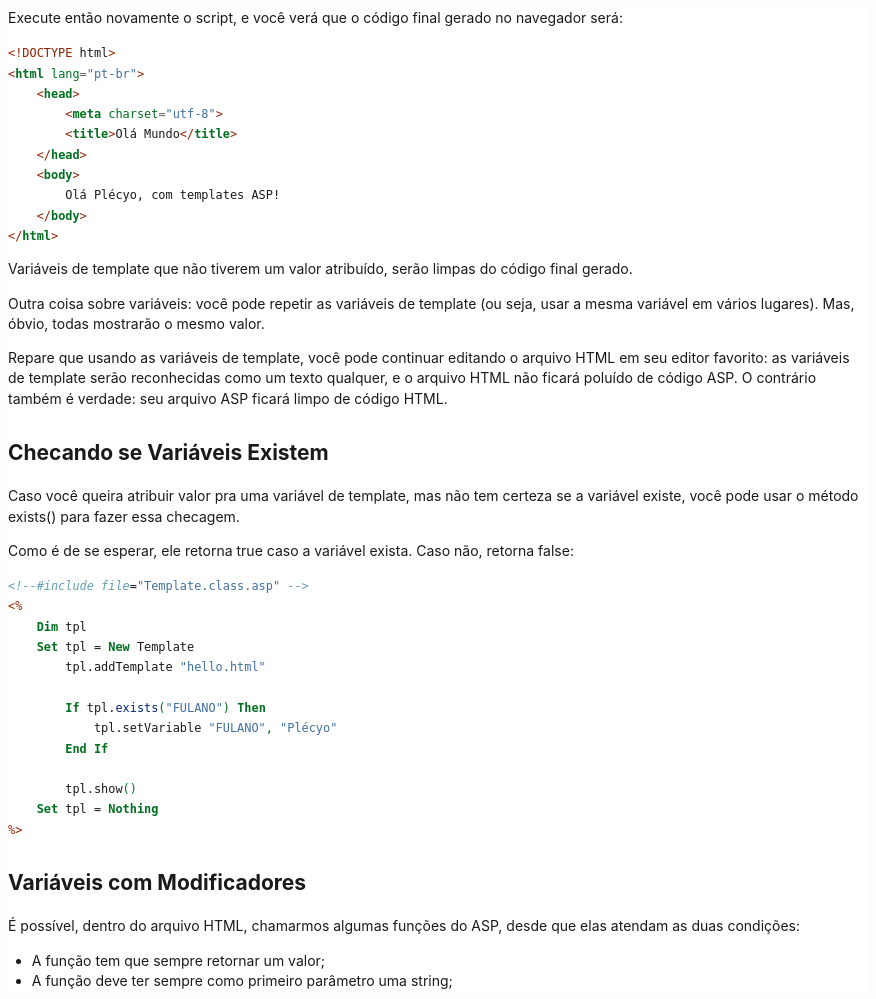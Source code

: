 Execute então novamente o script, e você verá que o código final gerado no navegador será:

```html
<!DOCTYPE html>
<html lang="pt-br">
    <head>
        <meta charset="utf-8">
        <title>Olá Mundo</title>
    </head>
    <body>
        Olá Plécyo, com templates ASP!
    </body>
</html>
```

Variáveis de template que não tiverem um valor atribuído, serão limpas do código final gerado.

Outra coisa sobre variáveis: você pode repetir as variáveis de template (ou seja, usar a mesma variável em vários lugares). Mas, óbvio, todas mostrarão o mesmo valor.

Repare que usando as variáveis de template, você pode continuar editando o arquivo HTML em seu editor favorito: as variáveis de template serão reconhecidas como um texto qualquer, e o arquivo HTML não ficará poluído de código ASP. O contrário também é verdade: seu arquivo ASP ficará limpo de código HTML.


## Checando se Variáveis Existem

Caso você queira atribuir valor pra uma variável de template, mas não tem certeza se a variável existe, você pode usar o método exists() para fazer essa checagem.

Como é de se esperar, ele retorna true caso a variável exista. Caso não, retorna false:

```asp
<!--#include file="Template.class.asp" -->
<%
    Dim tpl
    Set tpl = New Template
        tpl.addTemplate "hello.html"
        
        If tpl.exists("FULANO") Then
            tpl.setVariable "FULANO", "Plécyo"
        End If

        tpl.show()
    Set tpl = Nothing
%>
```


## Variáveis com Modificadores

É possível, dentro do arquivo HTML, chamarmos algumas funções do ASP, desde que elas atendam as duas condições:

- A função tem que sempre retornar um valor;
- A função deve ter sempre como primeiro parâmetro uma string;
